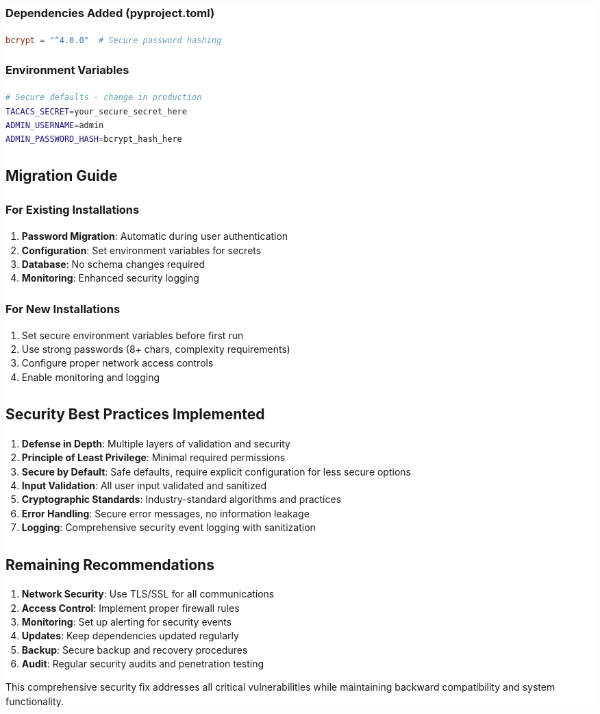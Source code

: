 ### Dependencies Added (pyproject.toml)
```toml
bcrypt = "^4.0.0"  # Secure password hashing
```

### Environment Variables
```bash
# Secure defaults - change in production
TACACS_SECRET=your_secure_secret_here
ADMIN_USERNAME=admin
ADMIN_PASSWORD_HASH=bcrypt_hash_here
```

## Migration Guide

### For Existing Installations
1. **Password Migration**: Automatic during user authentication
2. **Configuration**: Set environment variables for secrets
3. **Database**: No schema changes required
4. **Monitoring**: Enhanced security logging

### For New Installations
1. Set secure environment variables before first run
2. Use strong passwords (8+ chars, complexity requirements)
3. Configure proper network access controls
4. Enable monitoring and logging

## Security Best Practices Implemented

1. **Defense in Depth**: Multiple layers of validation and security
2. **Principle of Least Privilege**: Minimal required permissions
3. **Secure by Default**: Safe defaults, require explicit configuration for less secure options
4. **Input Validation**: All user input validated and sanitized
5. **Cryptographic Standards**: Industry-standard algorithms and practices
6. **Error Handling**: Secure error messages, no information leakage
7. **Logging**: Comprehensive security event logging with sanitization

## Remaining Recommendations

1. **Network Security**: Use TLS/SSL for all communications
2. **Access Control**: Implement proper firewall rules
3. **Monitoring**: Set up alerting for security events
4. **Updates**: Keep dependencies updated regularly
5. **Backup**: Secure backup and recovery procedures
6. **Audit**: Regular security audits and penetration testing

This comprehensive security fix addresses all critical vulnerabilities while maintaining backward compatibility and system functionality.